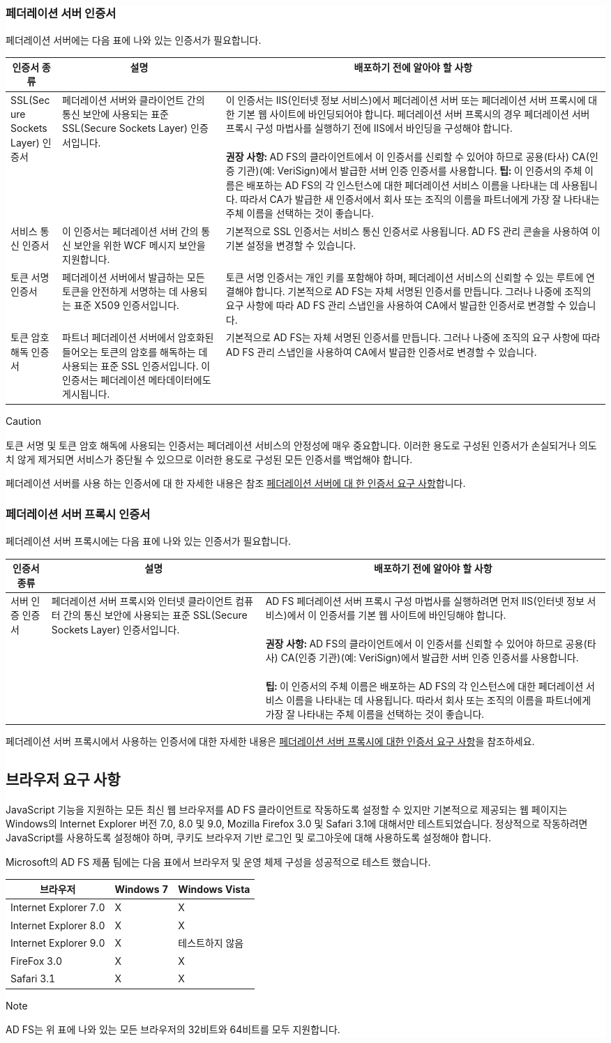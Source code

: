 ### <a name="federation-server-certificates"></a>페더레이션 서버 인증서  
페더레이션 서버에는 다음 표에 나와 있는 인증서가 필요합니다.  
  
|인증서 종류|설명|배포하기 전에 알아야 할 사항|  
|--------------------|---------------|------------------------------------------|  
|SSL(Secure Sockets Layer) 인증서|페더레이션 서버와 클라이언트 간의 통신 보안에 사용되는 표준 SSL(Secure Sockets Layer) 인증서입니다.|이 인증서는 IIS(인터넷 정보 서비스)에서 페더레이션 서버 또는 페더레이션 서버 프록시에 대한 기본 웹 사이트에 바인딩되어야 합니다.  페더레이션 서버 프록시의 경우 페더레이션 서버 프록시 구성 마법사를 실행하기 전에 IIS에서 바인딩을 구성해야 합니다.<br /><br />**권장 사항:** AD FS의 클라이언트에서 이 인증서를 신뢰할 수 있어야 하므로 공용(타사) CA(인증 기관)(예: VeriSign)에서 발급한 서버 인증 인증서를 사용합니다. **팁:** 이 인증서의 주체 이름은 배포하는 AD FS의 각 인스턴스에 대한 페더레이션 서비스 이름을 나타내는 데 사용됩니다. 따라서 CA가 발급한 새 인증서에서 회사 또는 조직의 이름을 파트너에게 가장 잘 나타내는 주체 이름을 선택하는 것이 좋습니다.|  
|서비스 통신 인증서|이 인증서는 페더레이션 서버 간의 통신 보안을 위한 WCF 메시지 보안을 지원합니다.|기본적으로 SSL 인증서는 서비스 통신 인증서로 사용됩니다.  AD FS 관리 콘솔을 사용하여 이 기본 설정을 변경할 수 있습니다.|  
|토큰 서명 인증서|페더레이션 서버에서 발급하는 모든 토큰을 안전하게 서명하는 데 사용되는 표준 X509 인증서입니다.|토큰 서명 인증서는 개인 키를 포함해야 하며, 페더레이션 서비스의 신뢰할 수 있는 루트에 연결해야 합니다. 기본적으로 AD FS는 자체 서명된 인증서를 만듭니다. 그러나 나중에 조직의 요구 사항에 따라 AD FS 관리 스냅인을 사용하여 CA에서 발급한 인증서로 변경할 수 있습니다.|  
|토큰 암호 해독 인증서|파트너 페더레이션 서버에서 암호화된 들어오는 토큰의 암호를 해독하는 데 사용되는 표준 SSL 인증서입니다. 이 인증서는 페더레이션 메타데이터에도 게시됩니다.|기본적으로 AD FS는 자체 서명된 인증서를 만듭니다. 그러나 나중에 조직의 요구 사항에 따라 AD FS 관리 스냅인을 사용하여 CA에서 발급한 인증서로 변경할 수 있습니다.|  
  
> [!CAUTION]  
> 토큰 서명 및 토큰 암호 해독에 사용되는 인증서는 페더레이션 서비스의 안정성에 매우 중요합니다. 이러한 용도로 구성된 인증서가 손실되거나 의도치 않게 제거되면 서비스가 중단될 수 있으므로 이러한 용도로 구성된 모든 인증서를 백업해야 합니다.  
  
페더레이션 서버를 사용 하는 인증서에 대 한 자세한 내용은 참조 [페더레이션 서버에 대 한 인증서 요구 사항](Certificate-Requirements-for-Federation-Servers.md)합니다.  
  
### <a name="federation-server-proxy-certificates"></a>페더레이션 서버 프록시 인증서  
페더레이션 서버 프록시에는 다음 표에 나와 있는 인증서가 필요합니다.  
  
|인증서 종류|설명|배포하기 전에 알아야 할 사항|  
|--------------------|---------------|------------------------------------------|  
|서버 인증 인증서|페더레이션 서버 프록시와 인터넷 클라이언트 컴퓨터 간의 통신 보안에 사용되는 표준 SSL(Secure Sockets Layer) 인증서입니다.|AD FS 페더레이션 서버 프록시 구성 마법사를 실행하려면 먼저 IIS(인터넷 정보 서비스)에서 이 인증서를 기본 웹 사이트에 바인딩해야 합니다.<br /><br />**권장 사항:** AD FS의 클라이언트에서 이 인증서를 신뢰할 수 있어야 하므로 공용(타사) CA(인증 기관)(예: VeriSign)에서 발급한 서버 인증 인증서를 사용합니다.<br /><br />**팁:** 이 인증서의 주체 이름은 배포하는 AD FS의 각 인스턴스에 대한 페더레이션 서비스 이름을 나타내는 데 사용됩니다. 따라서 회사 또는 조직의 이름을 파트너에게 가장 잘 나타내는 주체 이름을 선택하는 것이 좋습니다.|  
  
페더레이션 서버 프록시에서 사용하는 인증서에 대한 자세한 내용은 [페더레이션 서버 프록시에 대한 인증서 요구 사항](Certificate-Requirements-for-Federation-Server-Proxies.md)을 참조하세요.  
  
## <a name="browser-requirements"></a>브라우저 요구 사항  
JavaScript 기능을 지원하는 모든 최신 웹 브라우저를 AD FS 클라이언트로 작동하도록 설정할 수 있지만 기본적으로 제공되는 웹 페이지는 Windows의 Internet Explorer 버전 7.0, 8.0 및 9.0, Mozilla Firefox 3.0 및 Safari 3.1에 대해서만 테스트되었습니다. 정상적으로 작동하려면 JavaScript를 사용하도록 설정해야 하며, 쿠키도 브라우저 기반 로그인 및 로그아웃에 대해 사용하도록 설정해야 합니다.  
  
Microsoft의 AD FS 제품 팀에는 다음 표에서 브라우저 및 운영 체제 구성을 성공적으로 테스트 했습니다.  
  
|브라우저|Windows 7|Windows Vista|  
|-----------|-------------|-----------------|  
|Internet Explorer 7.0|X|X|  
|Internet Explorer 8.0|X|X|  
|Internet Explorer 9.0|X|테스트하지 않음|  
|FireFox 3.0|X|X|  
|Safari 3.1|X|X|  
  
> [!NOTE]  
> AD FS는 위 표에 나와 있는 모든 브라우저의 32비트와 64비트를 모두 지원합니다.  
  